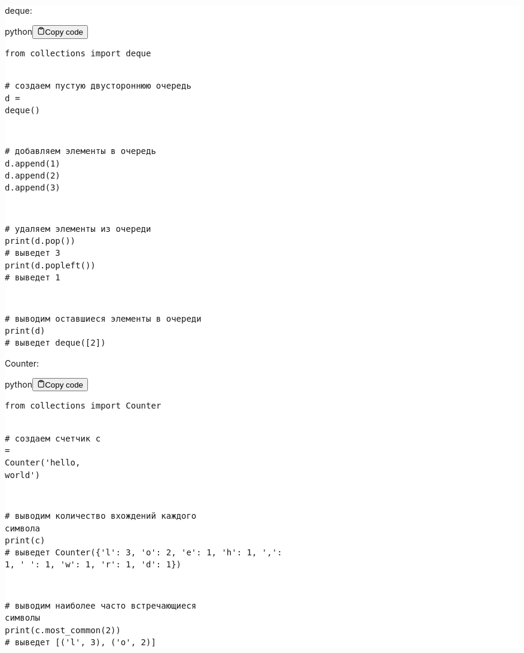 <p>deque:</p>
<div class="code-element"><div class="lang-line"><text>python</text><button class="copy-button" id="code241983f4ec829263fffb7ef39280f828b" onclick="copyCode(code241983f4ec829263fffb7ef39280f828, code241983f4ec829263fffb7ef39280f828b)"><svg stroke="currentColor" fill="none" stroke-width="2" viewBox="0 0 24 24" stroke-linecap="round" stroke-linejoin="round" class="h-4 w-4" height="1em" width="1em" xmlns="http://www.w3.org/2000/svg"><path d="M16 4h2a2 2 0 0 1 2 2v14a2 2 0 0 1-2 2H6a2 2 0 0 1-2-2V6a2 2 0 0 1 2-2h2"></path><rect x="8" y="2" width="8" height="4" rx="1" ry="1"></rect></svg><text>Copy code</text></button></div><div class="code" id="code241983f4ec829263fffb7ef39280f828"><div class="highlight"><pre><span></span><span class="kn">from</span> <span class="nn">collections</span> <span class="kn">import</span> <span class="n">deque</span>

<span class="c1"># создаем пустую двустороннюю очередь</span>
<span class="n">d</span> <span class="o">=</span> <span class="n">deque</span><span class="p">()</span>

<span class="c1"># добавляем элементы в очередь</span>
<span class="n">d</span><span class="o">.</span><span class="n">append</span><span class="p">(</span><span class="mi">1</span><span class="p">)</span>
<span class="n">d</span><span class="o">.</span><span class="n">append</span><span class="p">(</span><span class="mi">2</span><span class="p">)</span>
<span class="n">d</span><span class="o">.</span><span class="n">append</span><span class="p">(</span><span class="mi">3</span><span class="p">)</span>

<span class="c1"># удаляем элементы из очереди</span>
<span class="nb">print</span><span class="p">(</span><span class="n">d</span><span class="o">.</span><span class="n">pop</span><span class="p">())</span>  <span class="c1"># выведет 3</span>
<span class="nb">print</span><span class="p">(</span><span class="n">d</span><span class="o">.</span><span class="n">popleft</span><span class="p">())</span>  <span class="c1"># выведет 1</span>

<span class="c1"># выводим оставшиеся элементы в очереди</span>
<span class="nb">print</span><span class="p">(</span><span class="n">d</span><span class="p">)</span>  <span class="c1"># выведет deque([2])</span>
</pre></div></div></div>

<p>Counter:</p>
<div class="code-element"><div class="lang-line"><text>python</text><button class="copy-button" id="code3e9a52b898259a362f5896e62a31041fb" onclick="copyCode(code3e9a52b898259a362f5896e62a31041f, code3e9a52b898259a362f5896e62a31041fb)"><svg stroke="currentColor" fill="none" stroke-width="2" viewBox="0 0 24 24" stroke-linecap="round" stroke-linejoin="round" class="h-4 w-4" height="1em" width="1em" xmlns="http://www.w3.org/2000/svg"><path d="M16 4h2a2 2 0 0 1 2 2v14a2 2 0 0 1-2 2H6a2 2 0 0 1-2-2V6a2 2 0 0 1 2-2h2"></path><rect x="8" y="2" width="8" height="4" rx="1" ry="1"></rect></svg><text>Copy code</text></button></div><div class="code" id="code3e9a52b898259a362f5896e62a31041f"><div class="highlight"><pre><span></span><span class="kn">from</span> <span class="nn">collections</span> <span class="kn">import</span> <span class="n">Counter</span>

<span class="c1"># создаем счетчик</span>
<span class="n">c</span> <span class="o">=</span> <span class="n">Counter</span><span class="p">(</span><span class="s1">&#39;hello, world&#39;</span><span class="p">)</span>

<span class="c1"># выводим количество вхождений каждого символа</span>
<span class="nb">print</span><span class="p">(</span><span class="n">c</span><span class="p">)</span>  <span class="c1"># выведет Counter({&#39;l&#39;: 3, &#39;o&#39;: 2, &#39;e&#39;: 1, &#39;h&#39;: 1, &#39;,&#39;: 1, &#39; &#39;: 1, &#39;w&#39;: 1, &#39;r&#39;: 1, &#39;d&#39;: 1})</span>

<span class="c1"># выводим наиболее часто встречающиеся символы</span>
<span class="nb">print</span><span class="p">(</span><span class="n">c</span><span class="o">.</span><span class="n">most_common</span><span class="p">(</span><span class="mi">2</span><span class="p">))</span>  <span class="c1"># выведет [(&#39;l&#39;, 3), (&#39;o&#39;, 2)]</span>
</pre></div></div></div>
